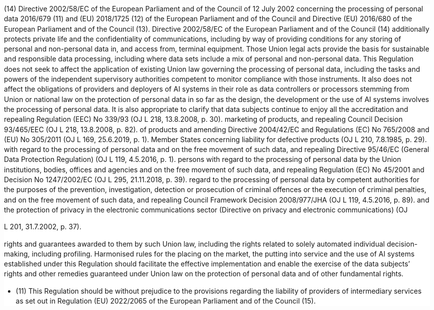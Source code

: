 (14) Directive 2002/58/EC of the European Parliament and of the Council of 12 July 2002 concerning the processing of personal data 2016/679 (11) and (EU) 2018/1725 (12) of the European Parliament and of the Council and Directive (EU) 2016/680 of the European Parliament and of the Council (13). Directive 2002/58/EC of the European Parliament and of the Council (14) additionally protects private life and the confidentiality of communications, including by way of providing conditions for any storing of personal and non-personal data in, and access from, terminal equipment. Those Union legal acts provide the basis for sustainable and responsible data processing, including where data sets include a mix of personal and non-personal data. This Regulation does not seek to affect the application of existing Union law governing the processing of personal data, including the tasks and powers of the independent supervisory authorities competent to monitor compliance with those instruments. It also does not affect the obligations of providers and deployers of AI systems in their role as data controllers or processors stemming from Union or national law on the protection of personal data in so far as the design, the development or the use of AI systems involves the processing of personal data. It is also appropriate to clarify that data subjects continue to enjoy all the accreditation and repealing Regulation (EEC) No 339/93 (OJ L 218, 13.8.2008, p. 30). marketing of products, and repealing Council Decision 93/465/EEC (OJ L 218, 13.8.2008, p. 82). of products and amending Directive 2004/42/EC and Regulations (EC) No 765/2008 and (EU) No 305/2011 (OJ L 169, 25.6.2019, p. 1). Member States concerning liability for defective products (OJ L 210, 7.8.1985, p. 29). with regard to the processing of personal data and on the free movement of such data, and repealing Directive 95/46/EC (General Data Protection Regulation) (OJ L 119, 4.5.2016, p. 1). persons with regard to the processing of personal data by the Union institutions, bodies, offices and agencies and on the free movement of such data, and repealing Regulation (EC) No 45/2001 and Decision No 1247/2002/EC (OJ L 295, 21.11.2018, p. 39). regard to the processing of personal data by competent authorities for the purposes of the prevention, investigation, detection or prosecution of criminal offences or the execution of criminal penalties, and on the free movement of such data, and repealing Council Framework Decision 2008/977/JHA (OJ L 119, 4.5.2016, p. 89). and the protection of privacy in the electronic communications sector (Directive on privacy and electronic communications) (OJ 

L 201, 31.7.2002, p. 37).

rights and guarantees awarded to them by such Union law, including the rights related to solely automated individual decision-making, including profiling. Harmonised rules for the placing on the market, the putting into service and the use of AI systems established under this Regulation should facilitate the effective implementation and enable the exercise of the data subjects’ rights and other remedies guaranteed under Union law on the protection of personal data and of other fundamental rights. 

* (11) This Regulation should be without prejudice to the provisions regarding the liability of providers of intermediary services as set out in Regulation (EU) 2022/2065 of the European Parliament and of the Council (15).